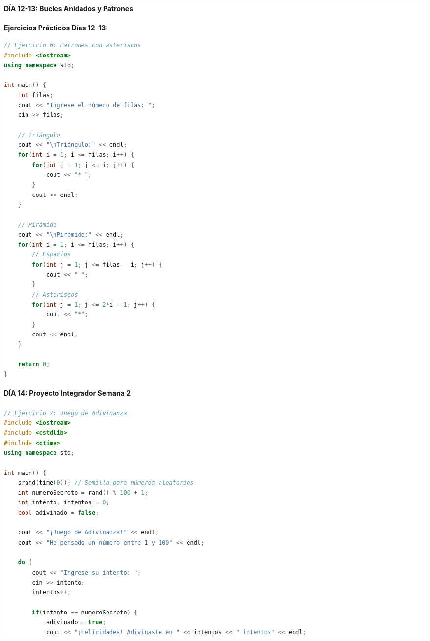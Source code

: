 #### **DÍA 12-13: Bucles Anidados y Patrones**
**Ejercicios Prácticos Días 12-13:**
```cpp
// Ejercicio 6: Patrones con asteriscos
#include <iostream>
using namespace std;

int main() {
    int filas;
    cout << "Ingrese el número de filas: ";
    cin >> filas;
    
    // Triángulo
    cout << "\nTriángulo:" << endl;
    for(int i = 1; i <= filas; i++) {
        for(int j = 1; j <= i; j++) {
            cout << "* ";
        }
        cout << endl;
    }
    
    // Pirámide
    cout << "\nPirámide:" << endl;
    for(int i = 1; i <= filas; i++) {
        // Espacios
        for(int j = 1; j <= filas - i; j++) {
            cout << " ";
        }
        // Asteriscos
        for(int j = 1; j <= 2*i - 1; j++) {
            cout << "*";
        }
        cout << endl;
    }
    
    return 0;
}
```

#### **DÍA 14: Proyecto Integrador Semana 2**
```cpp
// Ejercicio 7: Juego de Adivinanza
#include <iostream>
#include <cstdlib>
#include <ctime>
using namespace std;

int main() {
    srand(time(0)); // Semilla para números aleatorios
    int numeroSecreto = rand() % 100 + 1;
    int intento, intentos = 0;
    bool adivinado = false;
    
    cout << "¡Juego de Adivinanza!" << endl;
    cout << "He pensado un número entre 1 y 100" << endl;
    
    do {
        cout << "Ingrese su intento: ";
        cin >> intento;
        intentos++;
        
        if(intento == numeroSecreto) {
            adivinado = true;
            cout << "¡Felicidades! Adivinaste en " << intentos << " intentos" << endl;
```